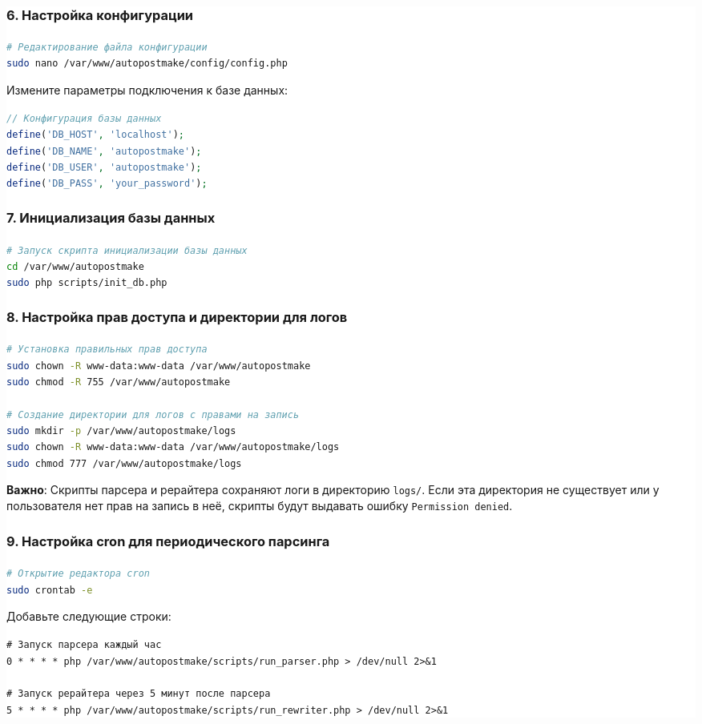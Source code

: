 ### 6. Настройка конфигурации

```bash
# Редактирование файла конфигурации
sudo nano /var/www/autopostmake/config/config.php
```

Измените параметры подключения к базе данных:

```php
// Конфигурация базы данных
define('DB_HOST', 'localhost');
define('DB_NAME', 'autopostmake');
define('DB_USER', 'autopostmake');
define('DB_PASS', 'your_password');
```

### 7. Инициализация базы данных

```bash
# Запуск скрипта инициализации базы данных
cd /var/www/autopostmake
sudo php scripts/init_db.php
```

### 8. Настройка прав доступа и директории для логов

```bash
# Установка правильных прав доступа
sudo chown -R www-data:www-data /var/www/autopostmake
sudo chmod -R 755 /var/www/autopostmake

# Создание директории для логов с правами на запись
sudo mkdir -p /var/www/autopostmake/logs
sudo chown -R www-data:www-data /var/www/autopostmake/logs
sudo chmod 777 /var/www/autopostmake/logs
```

**Важно**: Скрипты парсера и рерайтера сохраняют логи в директорию `logs/`. Если эта директория не существует или у пользователя нет прав на запись в неё, скрипты будут выдавать ошибку `Permission denied`.

### 9. Настройка cron для периодического парсинга

```bash
# Открытие редактора cron
sudo crontab -e
```

Добавьте следующие строки:

```
# Запуск парсера каждый час
0 * * * * php /var/www/autopostmake/scripts/run_parser.php > /dev/null 2>&1

# Запуск рерайтера через 5 минут после парсера
5 * * * * php /var/www/autopostmake/scripts/run_rewriter.php > /dev/null 2>&1
```
